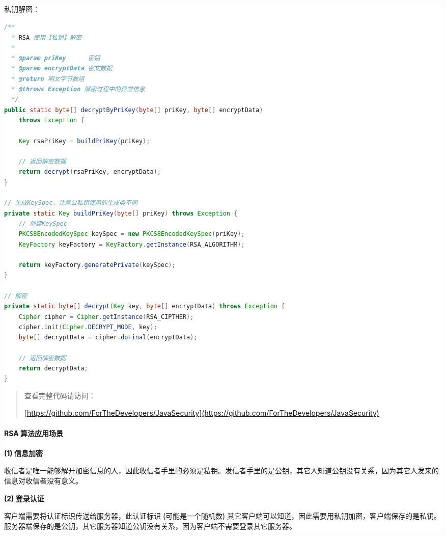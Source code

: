 私钥解密：

```java
/**
  * RSA 使用【私钥】解密
  *
  * @param priKey      密钥
  * @param encryptData 密文数据
  * @return 明文字节数组
  * @throws Exception 解密过程中的异常信息
  */
public static byte[] decryptByPriKey(byte[] priKey, byte[] encryptData)
    throws Exception {

    Key rsaPriKey = buildPriKey(priKey);

    // 返回解密数据
    return decrypt(rsaPriKey, encryptData);
}

// 生成KeySpec，注意公私钥使用的生成类不同
private static Key buildPriKey(byte[] priKey) throws Exception {
    // 创建KeySpec
    PKCS8EncodedKeySpec keySpec = new PKCS8EncodedKeySpec(priKey);
    KeyFactory keyFactory = KeyFactory.getInstance(RSA_ALGORITHM);

    return keyFactory.generatePrivate(keySpec);
}

// 解密
private static byte[] decrypt(Key key, byte[] encryptData) throws Exception {
    Cipher cipher = Cipher.getInstance(RSA_CIPTHER);
    cipher.init(Cipher.DECRYPT_MODE, key);
    byte[] decryptData = cipher.doFinal(encryptData);

    // 返回解密数据
    return decryptData;
}
```

> 查看完整代码请访问：
>
> [https://github.com/ForTheDevelopers/JavaSecurity](https://github.com/ForTheDevelopers/JavaSecurity)

#### RSA 算法应用场景

**(1) 信息加密**

收信者是唯一能够解开加密信息的人，因此收信者手里的必须是私钥。发信者手里的是公钥，其它人知道公钥没有关系，因为其它人发来的信息对收信者没有意义。

**(2) 登录认证**

客户端需要将认证标识传送给服务器，此认证标识 (可能是一个随机数) 其它客户端可以知道，因此需要用私钥加密，客户端保存的是私钥。服务器端保存的是公钥，其它服务器知道公钥没有关系，因为客户端不需要登录其它服务器。
